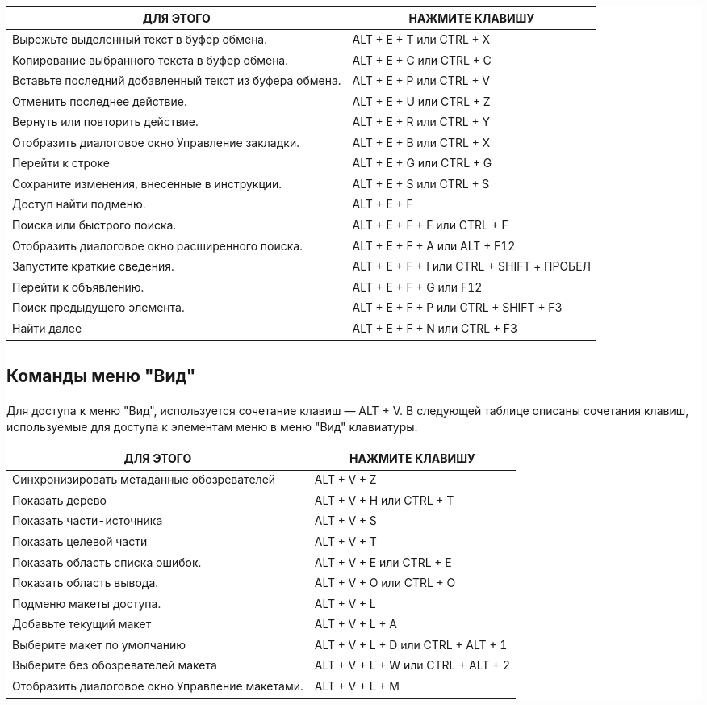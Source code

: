 |ДЛЯ ЭТОГО|НАЖМИТЕ КЛАВИШУ|  
|--------------|---------|  
|Вырежьте выделенный текст в буфер обмена.|ALT + E + T или CTRL + X|  
|Копирование выбранного текста в буфер обмена.|ALT + E + C или CTRL + C|  
|Вставьте последний добавленный текст из буфера обмена.|ALT + E + P или CTRL + V|  
|Отменить последнее действие.|ALT + E + U или CTRL + Z|  
|Вернуть или повторить действие.|ALT + E + R или CTRL + Y|  
|Отобразить диалоговое окно Управление закладки.|ALT + E + B или CTRL + X|  
|Перейти к строке|ALT + E + G или CTRL + G|  
|Сохраните изменения, внесенные в инструкции.|ALT + E + S или CTRL + S|  
|Доступ найти подменю.|ALT + E + F|  
|Поиска или быстрого поиска.|ALT + E + F + F или CTRL + F|  
|Отобразить диалоговое окно расширенного поиска.|ALT + E + F + A или ALT + F12|  
|Запустите краткие сведения.|ALT + E + F + I или CTRL + SHIFT + ПРОБЕЛ|  
|Перейти к объявлению.|ALT + E + F + G или F12|  
|Поиск предыдущего элемента.|ALT + E + F + P или CTRL + SHIFT + F3|  
|Найти далее|ALT + E + F + N или CTRL + F3|  
  
## <a name="view-menu-commands"></a>Команды меню "Вид"  
Для доступа к меню "Вид", используется сочетание клавиш — ALT + V. В следующей таблице описаны сочетания клавиш, используемые для доступа к элементам меню в меню "Вид" клавиатуры.  
  
|ДЛЯ ЭТОГО|НАЖМИТЕ КЛАВИШУ|  
|--------------|---------|  
|Синхронизировать метаданные обозревателей|ALT + V + Z|  
|Показать дерево|ALT + V + H или CTRL + T|  
|Показать части-источника|ALT + V + S|  
|Показать целевой части|ALT + V + T|  
|Показать область списка ошибок.|ALT + V + E или CTRL + E|  
|Показать область вывода.|ALT + V + O или CTRL + O|  
|Подменю макеты доступа.|ALT + V + L|  
|Добавьте текущий макет|ALT + V + L + A|  
|Выберите макет по умолчанию|ALT + V + L + D или CTRL + ALT + 1|  
|Выберите без обозревателей макета|ALT + V + L + W или CTRL + ALT + 2|  
|Отобразить диалоговое окно Управление макетами.|ALT + V + L + M|  
  